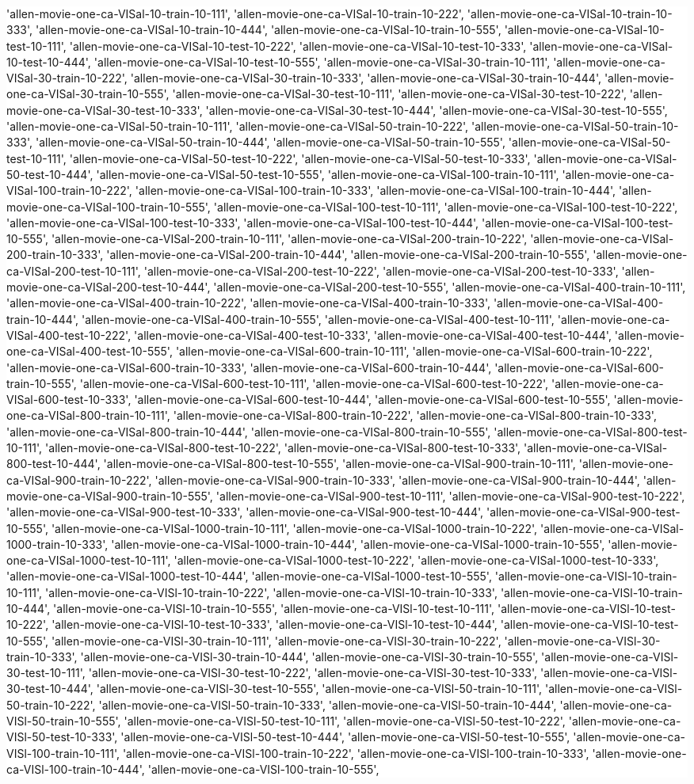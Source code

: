 'allen-movie-one-ca-VISal-10-train-10-111', 'allen-movie-one-ca-VISal-10-train-10-222', 'allen-movie-one-ca-VISal-10-train-10-333', 'allen-movie-one-ca-VISal-10-train-10-444', 'allen-movie-one-ca-VISal-10-train-10-555', 'allen-movie-one-ca-VISal-10-test-10-111', 'allen-movie-one-ca-VISal-10-test-10-222', 'allen-movie-one-ca-VISal-10-test-10-333', 'allen-movie-one-ca-VISal-10-test-10-444', 'allen-movie-one-ca-VISal-10-test-10-555', 'allen-movie-one-ca-VISal-30-train-10-111', 'allen-movie-one-ca-VISal-30-train-10-222', 'allen-movie-one-ca-VISal-30-train-10-333', 'allen-movie-one-ca-VISal-30-train-10-444', 'allen-movie-one-ca-VISal-30-train-10-555', 'allen-movie-one-ca-VISal-30-test-10-111', 'allen-movie-one-ca-VISal-30-test-10-222', 'allen-movie-one-ca-VISal-30-test-10-333', 'allen-movie-one-ca-VISal-30-test-10-444', 'allen-movie-one-ca-VISal-30-test-10-555', 'allen-movie-one-ca-VISal-50-train-10-111', 'allen-movie-one-ca-VISal-50-train-10-222', 'allen-movie-one-ca-VISal-50-train-10-333', 'allen-movie-one-ca-VISal-50-train-10-444', 'allen-movie-one-ca-VISal-50-train-10-555', 'allen-movie-one-ca-VISal-50-test-10-111', 'allen-movie-one-ca-VISal-50-test-10-222', 'allen-movie-one-ca-VISal-50-test-10-333', 'allen-movie-one-ca-VISal-50-test-10-444', 'allen-movie-one-ca-VISal-50-test-10-555', 'allen-movie-one-ca-VISal-100-train-10-111', 'allen-movie-one-ca-VISal-100-train-10-222', 'allen-movie-one-ca-VISal-100-train-10-333', 'allen-movie-one-ca-VISal-100-train-10-444', 'allen-movie-one-ca-VISal-100-train-10-555', 'allen-movie-one-ca-VISal-100-test-10-111', 'allen-movie-one-ca-VISal-100-test-10-222', 'allen-movie-one-ca-VISal-100-test-10-333', 'allen-movie-one-ca-VISal-100-test-10-444', 'allen-movie-one-ca-VISal-100-test-10-555', 'allen-movie-one-ca-VISal-200-train-10-111', 'allen-movie-one-ca-VISal-200-train-10-222', 'allen-movie-one-ca-VISal-200-train-10-333', 'allen-movie-one-ca-VISal-200-train-10-444', 'allen-movie-one-ca-VISal-200-train-10-555', 'allen-movie-one-ca-VISal-200-test-10-111', 'allen-movie-one-ca-VISal-200-test-10-222', 'allen-movie-one-ca-VISal-200-test-10-333', 'allen-movie-one-ca-VISal-200-test-10-444', 'allen-movie-one-ca-VISal-200-test-10-555', 'allen-movie-one-ca-VISal-400-train-10-111', 'allen-movie-one-ca-VISal-400-train-10-222', 'allen-movie-one-ca-VISal-400-train-10-333', 'allen-movie-one-ca-VISal-400-train-10-444', 'allen-movie-one-ca-VISal-400-train-10-555', 'allen-movie-one-ca-VISal-400-test-10-111', 'allen-movie-one-ca-VISal-400-test-10-222', 'allen-movie-one-ca-VISal-400-test-10-333', 'allen-movie-one-ca-VISal-400-test-10-444', 'allen-movie-one-ca-VISal-400-test-10-555', 'allen-movie-one-ca-VISal-600-train-10-111', 'allen-movie-one-ca-VISal-600-train-10-222', 'allen-movie-one-ca-VISal-600-train-10-333', 'allen-movie-one-ca-VISal-600-train-10-444', 'allen-movie-one-ca-VISal-600-train-10-555', 'allen-movie-one-ca-VISal-600-test-10-111', 'allen-movie-one-ca-VISal-600-test-10-222', 'allen-movie-one-ca-VISal-600-test-10-333', 'allen-movie-one-ca-VISal-600-test-10-444', 'allen-movie-one-ca-VISal-600-test-10-555', 'allen-movie-one-ca-VISal-800-train-10-111', 'allen-movie-one-ca-VISal-800-train-10-222', 'allen-movie-one-ca-VISal-800-train-10-333', 'allen-movie-one-ca-VISal-800-train-10-444', 'allen-movie-one-ca-VISal-800-train-10-555', 'allen-movie-one-ca-VISal-800-test-10-111', 'allen-movie-one-ca-VISal-800-test-10-222', 'allen-movie-one-ca-VISal-800-test-10-333', 'allen-movie-one-ca-VISal-800-test-10-444', 'allen-movie-one-ca-VISal-800-test-10-555', 'allen-movie-one-ca-VISal-900-train-10-111', 'allen-movie-one-ca-VISal-900-train-10-222', 'allen-movie-one-ca-VISal-900-train-10-333', 'allen-movie-one-ca-VISal-900-train-10-444', 'allen-movie-one-ca-VISal-900-train-10-555', 'allen-movie-one-ca-VISal-900-test-10-111', 'allen-movie-one-ca-VISal-900-test-10-222', 'allen-movie-one-ca-VISal-900-test-10-333', 'allen-movie-one-ca-VISal-900-test-10-444', 'allen-movie-one-ca-VISal-900-test-10-555', 'allen-movie-one-ca-VISal-1000-train-10-111', 'allen-movie-one-ca-VISal-1000-train-10-222', 'allen-movie-one-ca-VISal-1000-train-10-333', 'allen-movie-one-ca-VISal-1000-train-10-444', 'allen-movie-one-ca-VISal-1000-train-10-555', 'allen-movie-one-ca-VISal-1000-test-10-111', 'allen-movie-one-ca-VISal-1000-test-10-222', 'allen-movie-one-ca-VISal-1000-test-10-333', 'allen-movie-one-ca-VISal-1000-test-10-444', 'allen-movie-one-ca-VISal-1000-test-10-555', 'allen-movie-one-ca-VISl-10-train-10-111', 'allen-movie-one-ca-VISl-10-train-10-222', 'allen-movie-one-ca-VISl-10-train-10-333', 'allen-movie-one-ca-VISl-10-train-10-444', 'allen-movie-one-ca-VISl-10-train-10-555', 'allen-movie-one-ca-VISl-10-test-10-111', 'allen-movie-one-ca-VISl-10-test-10-222', 'allen-movie-one-ca-VISl-10-test-10-333', 'allen-movie-one-ca-VISl-10-test-10-444', 'allen-movie-one-ca-VISl-10-test-10-555', 'allen-movie-one-ca-VISl-30-train-10-111', 'allen-movie-one-ca-VISl-30-train-10-222', 'allen-movie-one-ca-VISl-30-train-10-333', 'allen-movie-one-ca-VISl-30-train-10-444', 'allen-movie-one-ca-VISl-30-train-10-555', 'allen-movie-one-ca-VISl-30-test-10-111', 'allen-movie-one-ca-VISl-30-test-10-222', 'allen-movie-one-ca-VISl-30-test-10-333', 'allen-movie-one-ca-VISl-30-test-10-444', 'allen-movie-one-ca-VISl-30-test-10-555', 'allen-movie-one-ca-VISl-50-train-10-111', 'allen-movie-one-ca-VISl-50-train-10-222', 'allen-movie-one-ca-VISl-50-train-10-333', 'allen-movie-one-ca-VISl-50-train-10-444', 'allen-movie-one-ca-VISl-50-train-10-555', 'allen-movie-one-ca-VISl-50-test-10-111', 'allen-movie-one-ca-VISl-50-test-10-222', 'allen-movie-one-ca-VISl-50-test-10-333', 'allen-movie-one-ca-VISl-50-test-10-444', 'allen-movie-one-ca-VISl-50-test-10-555', 'allen-movie-one-ca-VISl-100-train-10-111', 'allen-movie-one-ca-VISl-100-train-10-222', 'allen-movie-one-ca-VISl-100-train-10-333', 'allen-movie-one-ca-VISl-100-train-10-444', 'allen-movie-one-ca-VISl-100-train-10-555',